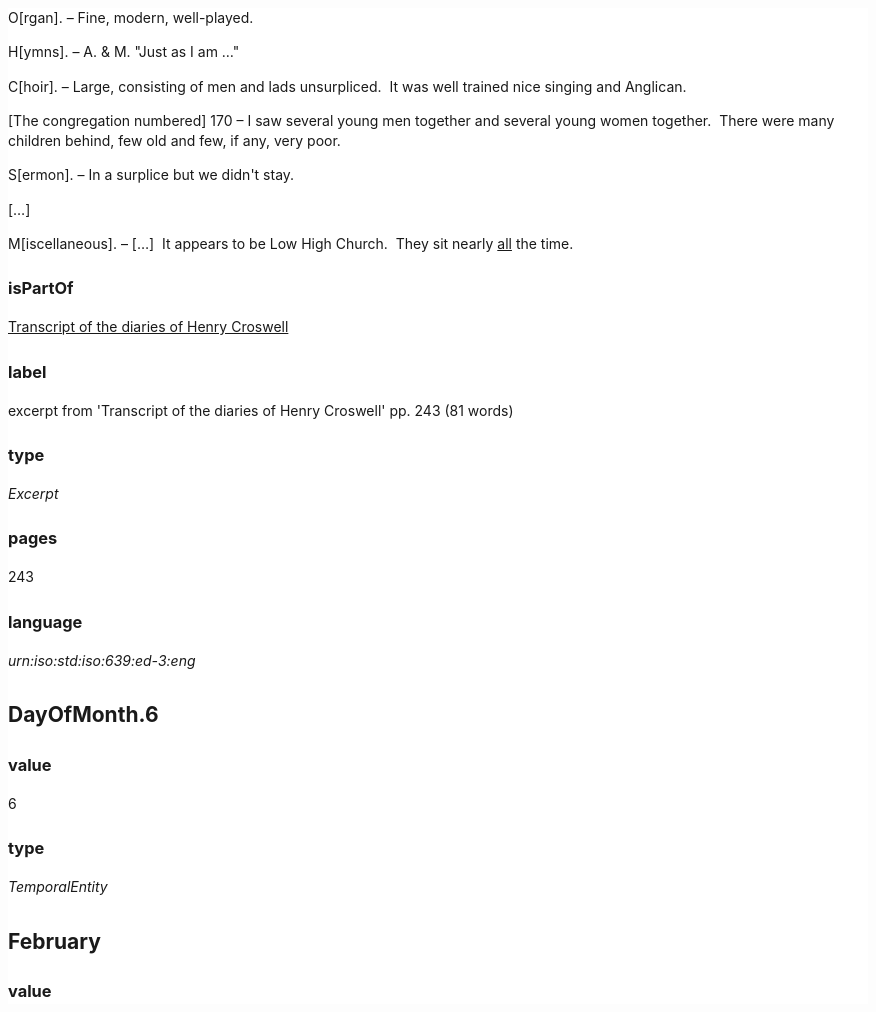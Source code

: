 
<p class="MsoNormal">O[rgan]. &ndash;&nbsp;Fine, modern, well-played.</p>
<p class="MsoNormal">H[ymns]. &ndash;&nbsp;A. &amp; M. "Just as I am &hellip;"</p>
<p class="MsoNormal">C[hoir]. &ndash;&nbsp;Large, consisting of men and lads unsurpliced.&nbsp; It was well trained nice singing and Anglican.</p>
<p class="MsoNormal">[The congregation numbered] 170 &ndash;&nbsp;I saw several young men together and several young women together.&nbsp; There were many children behind, few old and few, if any, very poor.</p>
<p class="MsoNormal">S[ermon]. &ndash; In a surplice but we didn't stay.</p>
<p class="MsoNormal">[&hellip;]</p>
<p class="MsoNormal">M[iscellaneous]. &ndash;&nbsp;[&hellip;]&nbsp;&nbsp;It appears to be Low High Church.&nbsp; They sit nearly <span style="text-decoration: underline;">all</span> the time.</p>

### isPartOf


[Transcript of the diaries of Henry Croswell](#Transcript-of-the-diaries-of-Henry-Croswell)

### label


excerpt from 'Transcript of the diaries of Henry Croswell' pp. 243 (81 words)

### type


*Excerpt*

### pages


243

### language


*urn:iso:std:iso:639:ed-3:eng*

## DayOfMonth.6

### value


6

### type


*TemporalEntity*

## February

### value

